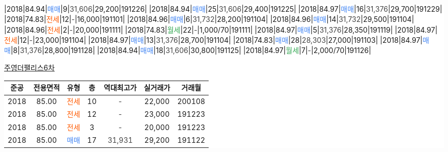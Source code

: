 |2018|84.94|<span style="color:#4285f3">매매</span>|9|<span style="color:#444444">31,606</span>|29,200|191226|
|2018|84.94|<span style="color:#4285f3">매매</span>|25|<span style="color:#444444">31,606</span>|29,400|191225|
|2018|84.97|<span style="color:#4285f3">매매</span>|16|<span style="color:#444444">31,376</span>|29,700|191229|
|2018|74.83|<span style="color:#ff5a00">전세</span>|12|<span style="color:#444444">-</span>|16,000|191101|
|2018|84.96|<span style="color:#4285f3">매매</span>|6|<span style="color:#444444">31,732</span>|28,200|191104|
|2018|84.96|<span style="color:#4285f3">매매</span>|14|<span style="color:#444444">31,732</span>|29,500|191104|
|2018|84.96|<span style="color:#ff5a00">전세</span>|2|<span style="color:#444444">-</span>|20,000|191111|
|2018|74.83|<span style="color:#34a853">월세</span>|22|<span style="color:#444444">-</span>|1,000/70|191111|
|2018|84.97|<span style="color:#4285f3">매매</span>|5|<span style="color:#444444">31,376</span>|28,350|191119|
|2018|84.97|<span style="color:#ff5a00">전세</span>|12|<span style="color:#444444">-</span>|23,000|191104|
|2018|84.97|<span style="color:#4285f3">매매</span>|13|<span style="color:#444444">31,376</span>|28,700|191104|
|2018|74.83|<span style="color:#4285f3">매매</span>|28|<span style="color:#444444">28,303</span>|27,000|191103|
|2018|84.97|<span style="color:#4285f3">매매</span>|8|<span style="color:#444444">31,376</span>|28,800|191128|
|2018|84.94|<span style="color:#4285f3">매매</span>|18|<span style="color:#444444">31,606</span>|30,800|191125|
|2018|84.97|<span style="color:#34a853">월세</span>|7|<span style="color:#444444">-</span>|2,000/70|191126|


<script async src="//pagead2.googlesyndication.com/pagead/js/adsbygoogle.js"></script>

<ins class="adsbygoogle"
     style="display:block"
     data-ad-client="ca-pub-2446590836940007"
     data-ad-slot="1659523306"
     data-ad-format="auto"
     data-full-width-responsive="true"></ins>
<script>
(adsbygoogle = window.adsbygoogle || []).push({});
</script>


[주영더팰리스6차](https://search.naver.com/search.naver?query=%EA%B2%BD%EC%83%81%EB%82%A8%EB%8F%84+%ED%86%B5%EC%98%81%EC%8B%9C+%EA%B4%91%EB%8F%84%EB%A9%B4+%EC%A3%BD%EB%A6%BC%EB%A6%AC+%EC%A3%BC%EC%98%81%EB%8D%94%ED%8C%B0%EB%A6%AC%EC%8A%A46%EC%B0%A8)

|준공|전용면적|유형|층|역대최고가|실거래가|거래월|
|:---:|:---:|:---:|:---:|:---:|:---:|:---:|
|2018|85.00|<span style="color:#ff5a00">전세</span>|10|<span style="color:#444444">-</span>|22,000|200108|
|2018|85.00|<span style="color:#ff5a00">전세</span>|12|<span style="color:#444444">-</span>|23,000|191223|
|2018|85.00|<span style="color:#ff5a00">전세</span>|3|<span style="color:#444444">-</span>|20,000|191223|
|2018|85.00|<span style="color:#4285f3">매매</span>|17|<span style="color:#444444">31,931</span>|29,200|191122|
